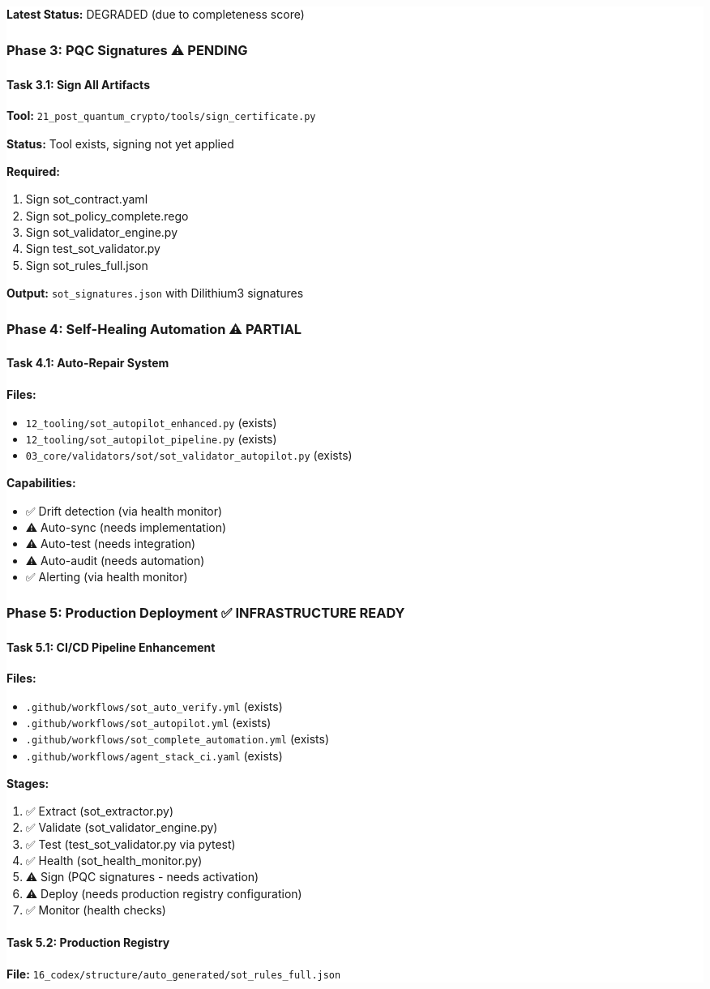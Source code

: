 **Latest Status:** DEGRADED (due to completeness score)

### Phase 3: PQC Signatures ⚠️ PENDING

#### Task 3.1: Sign All Artifacts
**Tool:** `21_post_quantum_crypto/tools/sign_certificate.py`

**Status:** Tool exists, signing not yet applied

**Required:**
1. Sign sot_contract.yaml
2. Sign sot_policy_complete.rego
3. Sign sot_validator_engine.py
4. Sign test_sot_validator.py
5. Sign sot_rules_full.json

**Output:** `sot_signatures.json` with Dilithium3 signatures

### Phase 4: Self-Healing Automation ⚠️ PARTIAL

#### Task 4.1: Auto-Repair System
**Files:**
- `12_tooling/sot_autopilot_enhanced.py` (exists)
- `12_tooling/sot_autopilot_pipeline.py` (exists)
- `03_core/validators/sot/sot_validator_autopilot.py` (exists)

**Capabilities:**
- ✅ Drift detection (via health monitor)
- ⚠️ Auto-sync (needs implementation)
- ⚠️ Auto-test (needs integration)
- ⚠️ Auto-audit (needs automation)
- ✅ Alerting (via health monitor)

### Phase 5: Production Deployment ✅ INFRASTRUCTURE READY

#### Task 5.1: CI/CD Pipeline Enhancement
**Files:**
- `.github/workflows/sot_auto_verify.yml` (exists)
- `.github/workflows/sot_autopilot.yml` (exists)
- `.github/workflows/sot_complete_automation.yml` (exists)
- `.github/workflows/agent_stack_ci.yaml` (exists)

**Stages:**
1. ✅ Extract (sot_extractor.py)
2. ✅ Validate (sot_validator_engine.py)
3. ✅ Test (test_sot_validator.py via pytest)
4. ✅ Health (sot_health_monitor.py)
5. ⚠️ Sign (PQC signatures - needs activation)
6. ⚠️ Deploy (needs production registry configuration)
7. ✅ Monitor (health checks)

#### Task 5.2: Production Registry
**File:** `16_codex/structure/auto_generated/sot_rules_full.json`
